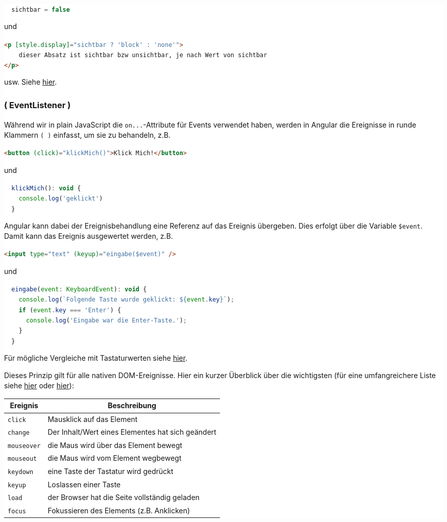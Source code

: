 ```js
  sichtbar = false
```

und

```html
<p [style.display]="sichtbar ? 'block' : 'none'">
    dieser Absatz ist sichtbar bzw unsichtbar, je nach Wert von sichtbar
</p>
```

usw. Siehe [hier](https://angular.dev/guide/templates/binding).

### ( EventListener )

Während wir in plain JavaScript die `on...`-Attribute für Events verwendet haben, werden in Angular die Ereignisse in runde Klammern `( )` einfasst, um sie zu behandeln, z.B.

```html
<button (click)="klickMich()">Klick Mich!</button>
```

und

```js
  klickMich(): void {
    console.log('geklickt')
  }
```

Angular kann dabei der Ereignisbehandlung eine Referenz auf das Ereignis übergeben. Dies erfolgt über die Variable `$event`. Damit kann das Ereignis ausgewertet werden, z.B. 

```html
<input type="text" (keyup)="eingabe($event)" />
```

und


```js
  eingabe(event: KeyboardEvent): void {
    console.log(`Folgende Taste wurde geklickt: ${event.key}`);
    if (event.key === 'Enter') {
      console.log('Eingabe war die Enter-Taste.');
    }
  }
```

Für mögliche Vergleiche mit Tastaturwerten siehe [hier](https://developer.mozilla.org/de/docs/Web/API/UI_Events/Keyboard_event_key_values). 

Dieses Prinzip gilt für alle nativen DOM-Ereignisse. Hier ein kurzer Überblick über die wichtigsten (für eine umfangreichere Liste siehe [hier](https://developer.mozilla.org/en-US/docs/Web/Events#Standard_Events) oder [hier](https://www.w3schools.com/jsref/dom_obj_event.asp)):

| Ereignis        | Beschreibung                                       |
|-----------------|----------------------------------------------------|
| `click`         | Mausklick auf das Element                          |
| `change`        | Der Inhalt/Wert eines Elementes hat sich geändert  |
| `mouseover`     | die Maus wird über das Element bewegt              |
| `mouseout`      | die Maus wird vom Element wegbewegt                |
| `keydown`       | eine Taste der Tastatur wird gedrückt              |
| `keyup`         | Loslassen einer Taste                              |
| `load`          | der Browser hat die Seite vollständig geladen      |
| `focus`         | Fokussieren des Elements (z.B. Anklicken)          |